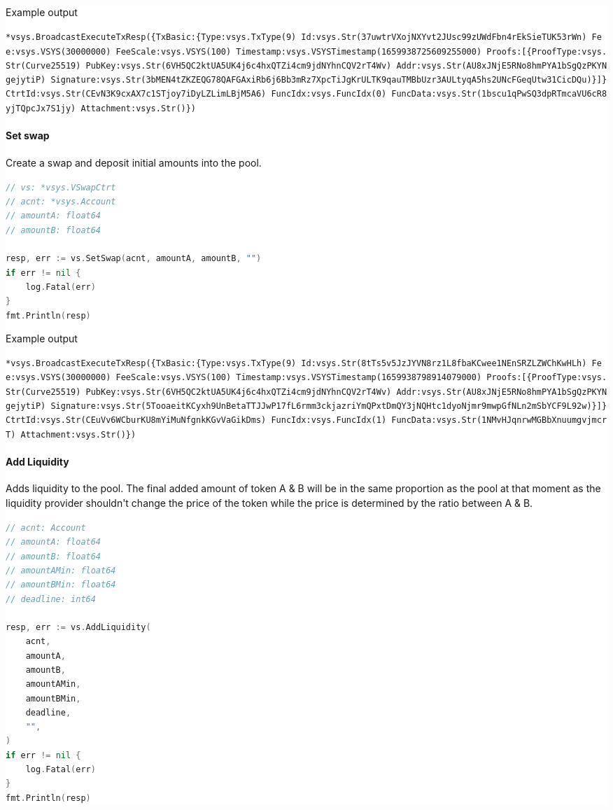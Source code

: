 Example output

```
*vsys.BroadcastExecuteTxResp({TxBasic:{Type:vsys.TxType(9) Id:vsys.Str(37uwtrVXojNXYvt2JUsc99zUWdFbn4rEkSieTUK53rWn) Fee:vsys.VSYS(30000000) FeeScale:vsys.VSYS(100) Timestamp:vsys.VSYSTimestamp(1659938725609255000) Proofs:[{ProofType:vsys.Str(Curve25519) PubKey:vsys.Str(6VH5QC2ktUA5UK4j6c4hxQTZi4cm9jdNYhnCQV2rT4Wv) Addr:vsys.Str(AU8xJNjE5RNo8hmPYA1bSgQzPKYNgejytiP) Signature:vsys.Str(3bMEN4tZKZEQG78QAFGAxiRb6j6Bb3mRz7XpcTiJgKrULTK9qauTMBbUzr3AULtyqA5hs2UNcFGeqUtw31CicDQu)}]} CtrtId:vsys.Str(CEvN3K9cxAX7c1STjoy7iDyLZLimLBjM5A6) FuncIdx:vsys.FuncIdx(0) FuncData:vsys.Str(1bscu1qPwSQ3dpRTmcaVU6cR8yjTQpcJx7S1jy) Attachment:vsys.Str()})
```

#### Set swap

Create a swap and deposit initial amounts into the pool.

```go
// vs: *vsys.VSwapCtrt
// acnt: *vsys.Account
// amountA: float64
// amountB: float64

resp, err := vs.SetSwap(acnt, amountA, amountB, "")
if err != nil {
    log.Fatal(err)
}
fmt.Println(resp)
```

Example output

```
*vsys.BroadcastExecuteTxResp({TxBasic:{Type:vsys.TxType(9) Id:vsys.Str(8tTs5v5JzJYVN8rz1L8fbaKCwee1NEnSRZLZWChKwHLh) Fee:vsys.VSYS(30000000) FeeScale:vsys.VSYS(100) Timestamp:vsys.VSYSTimestamp(1659938798914079000) Proofs:[{ProofType:vsys.Str(Curve25519) PubKey:vsys.Str(6VH5QC2ktUA5UK4j6c4hxQTZi4cm9jdNYhnCQV2rT4Wv) Addr:vsys.Str(AU8xJNjE5RNo8hmPYA1bSgQzPKYNgejytiP) Signature:vsys.Str(5TooaeitKCyxh9UnBetaTTJJwP17fL6rmm3ckjazriYmQPxtDmQY3jNQHtc1dyoNjmr9mwpGfNLn2mSbYCF9L92w)}]} CtrtId:vsys.Str(CEuVv6WCburKU8mYiMuNfgnkKGvVaGikDms) FuncIdx:vsys.FuncIdx(1) FuncData:vsys.Str(1NMvHJqnrwMGBbXnuumgvjmcrT) Attachment:vsys.Str()})
```

#### Add Liquidity

Adds liquidity to the pool. The final added amount of token A & B will be in the same proportion as the pool at that moment as the liquidity provider shouldn't change the price of the token while the price is determined by the ratio between A & B.

```go
// acnt: Account
// amountA: float64
// amountB: float64
// amountAMin: float64
// amountBMin: float64
// deadline: int64

resp, err := vs.AddLiquidity(
	acnt,
    amountA,
    amountB,
    amountAMin,
    amountBMin,
    deadline,
    "",
)
if err != nil {
    log.Fatal(err)
}
fmt.Println(resp)
```